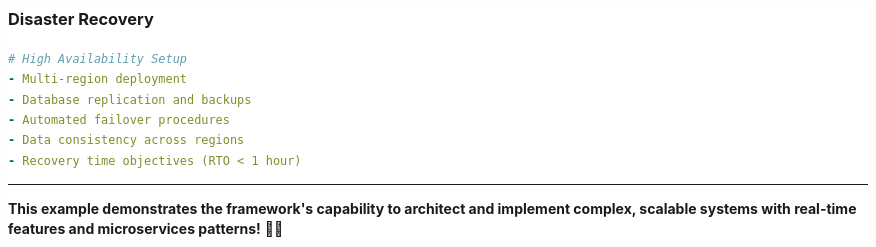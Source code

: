 ### Disaster Recovery
```yaml
# High Availability Setup
- Multi-region deployment
- Database replication and backups
- Automated failover procedures
- Data consistency across regions
- Recovery time objectives (RTO < 1 hour)
```

---

**This example demonstrates the framework's capability to architect and implement complex, scalable systems with real-time features and microservices patterns!** 📱✨
